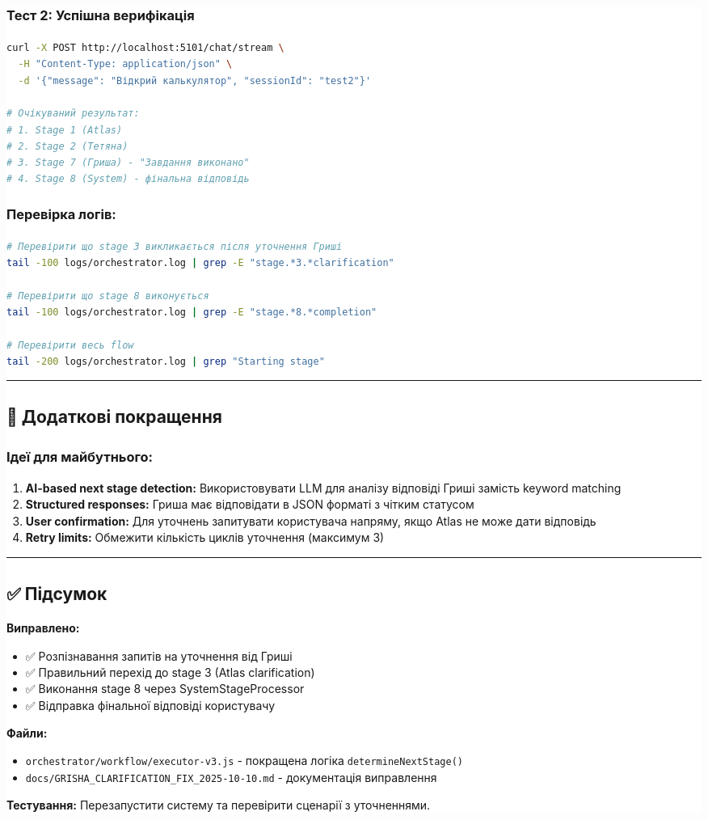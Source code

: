 ### Тест 2: Успішна верифікація
```bash
curl -X POST http://localhost:5101/chat/stream \
  -H "Content-Type: application/json" \
  -d '{"message": "Відкрий калькулятор", "sessionId": "test2"}'

# Очікуваний результат:
# 1. Stage 1 (Atlas)
# 2. Stage 2 (Тетяна)
# 3. Stage 7 (Гриша) - "Завдання виконано"
# 4. Stage 8 (System) - фінальна відповідь
```

### Перевірка логів:
```bash
# Перевірити що stage 3 викликається після уточнення Гриші
tail -100 logs/orchestrator.log | grep -E "stage.*3.*clarification"

# Перевірити що stage 8 виконується
tail -100 logs/orchestrator.log | grep -E "stage.*8.*completion"

# Перевірити весь flow
tail -200 logs/orchestrator.log | grep "Starting stage"
```

---

## 📝 Додаткові покращення

### Ідеї для майбутнього:

1. **AI-based next stage detection:** Використовувати LLM для аналізу відповіді Гриші замість keyword matching
2. **Structured responses:** Гриша має відповідати в JSON форматі з чітким статусом
3. **User confirmation:** Для уточнень запитувати користувача напряму, якщо Atlas не може дати відповідь
4. **Retry limits:** Обмежити кількість циклів уточнення (максимум 3)

---

## ✅ Підсумок

**Виправлено:**
- ✅ Розпізнавання запитів на уточнення від Гриші
- ✅ Правильний перехід до stage 3 (Atlas clarification)
- ✅ Виконання stage 8 через SystemStageProcessor
- ✅ Відправка фінальної відповіді користувачу

**Файли:**
- `orchestrator/workflow/executor-v3.js` - покращена логіка `determineNextStage()`
- `docs/GRISHA_CLARIFICATION_FIX_2025-10-10.md` - документація виправлення

**Тестування:** Перезапустити систему та перевірити сценарії з уточненнями.
